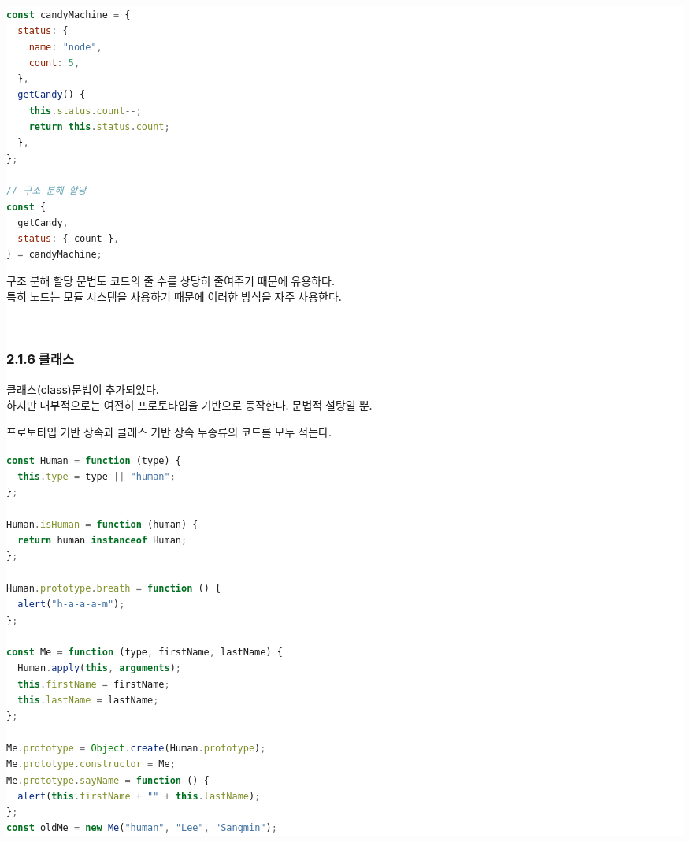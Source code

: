 ```javascript
const candyMachine = {
  status: {
    name: "node",
    count: 5,
  },
  getCandy() {
    this.status.count--;
    return this.status.count;
  },
};

// 구조 분해 할당
const {
  getCandy,
  status: { count },
} = candyMachine;
```

구조 분해 할당 문법도 코드의 줄 수를 상당히 줄여주기 때문에 유용하다.<br/>
특히 노드는 모듈 시스템을 사용하기 때문에 이러한 방식을 자주 사용한다.

<br/>

### 2.1.6 클래스

클래스(class)문법이 추가되었다.<br/>
하지만 내부적으로는 여전히 프로토타입을 기반으로 동작한다. 문법적 설탕일 뿐.

프로토타입 기반 상속과 클래스 기반 상속 두종류의 코드를 모두 적는다.

```javascript
const Human = function (type) {
  this.type = type || "human";
};

Human.isHuman = function (human) {
  return human instanceof Human;
};

Human.prototype.breath = function () {
  alert("h-a-a-a-m");
};

const Me = function (type, firstName, lastName) {
  Human.apply(this, arguments);
  this.firstName = firstName;
  this.lastName = lastName;
};

Me.prototype = Object.create(Human.prototype);
Me.prototype.constructor = Me;
Me.prototype.sayName = function () {
  alert(this.firstName + "" + this.lastName);
};
const oldMe = new Me("human", "Lee", "Sangmin");
```
